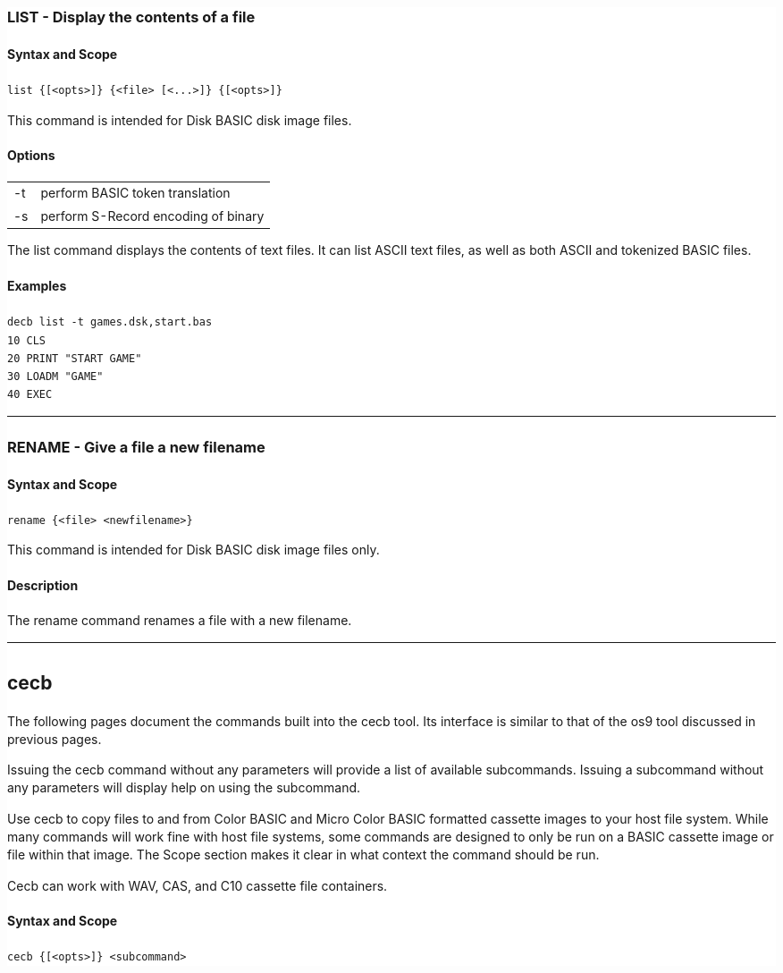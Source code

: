 <h3 id="list_decb">LIST - Display the contents of a file</h3>

#### Syntax and Scope

    list {[<opts>]} {<file> [<...>]} {[<opts>]}

This command is intended for Disk BASIC disk image files.

#### Options
<table>
<tr><td>-t</td><td>perform BASIC token translation</td></tr>
<tr><td>-s</td><td>perform S-Record encoding of binary</td></tr>
</table>

The list command displays the contents of text files. It can list ASCII text files, as well as both ASCII and tokenized BASIC files.

#### Examples
    decb list -t games.dsk,start.bas
    10 CLS
    20 PRINT "START GAME"
    30 LOADM "GAME"
    40 EXEC

---

<h3 id="rename_decb">RENAME - Give a file a new filename</h3>

#### Syntax and Scope

    rename {<file> <newfilename>}

This command is intended for Disk BASIC disk image files only.

#### Description

The rename command renames a file with a new filename.

---

<h2 id="cecb">cecb</h2>

The following pages document the commands built into the cecb tool. Its interface is similar to that of the os9 tool discussed in previous pages.

Issuing the cecb command without any parameters will provide a list of available subcommands. Issuing a subcommand without any parameters will display help on using the subcommand.

Use cecb to copy files to and from Color BASIC and Micro Color BASIC formatted cassette images to your host file system. While many commands will work fine with host file systems, some commands are designed to only be run on a BASIC cassette image or file within that image. The Scope section makes it clear in what context the command should be run.

Cecb can work with WAV, CAS, and C10 cassette file containers.

#### Syntax and Scope

    cecb {[<opts>]} <subcommand>

